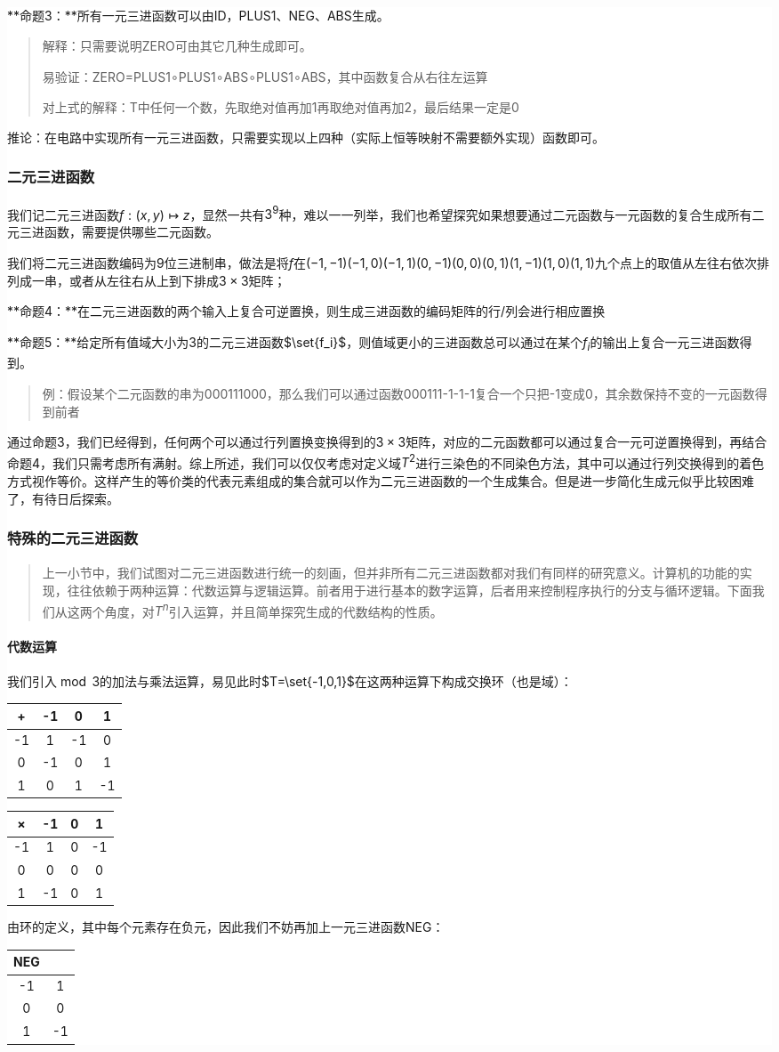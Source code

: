 **命题3：**所有一元三进函数可以由ID，PLUS1、NEG、ABS生成。

> 解释：只需要说明ZERO可由其它几种生成即可。
>
> 易验证：ZERO=PLUS1$\circ$PLUS1$\circ$ABS$\circ$PLUS1$\circ$ABS，其中函数复合从右往左运算
>
> 对上式的解释：T中任何一个数，先取绝对值再加1再取绝对值再加2，最后结果一定是0

推论：在电路中实现所有一元三进函数，只需要实现以上四种（实际上恒等映射不需要额外实现）函数即可。

### 二元三进函数

我们记二元三进函数$f:(x,y)\longmapsto z$，显然一共有$3^9$种，难以一一列举，我们也希望探究如果想要通过二元函数与一元函数的复合生成所有二元三进函数，需要提供哪些二元函数。

我们将二元三进函数编码为9位三进制串，做法是将$f$在$(-1,-1)$$(-1,0)$$(-1,1)$$(0,-1)$$(0,0)$$(0,1)$$(1,-1)$$(1,0)$$(1,1)$九个点上的取值从左往右依次排列成一串，或者从左往右从上到下排成$3\times3$矩阵；

**命题4：**在二元三进函数的两个输入上复合可逆置换，则生成三进函数的编码矩阵的行/列会进行相应置换

**命题5：**给定所有值域大小为3的二元三进函数$\set{f_i}$，则值域更小的三进函数总可以通过在某个$f_i$的输出上复合一元三进函数得到。

> 例：假设某个二元函数的串为000111000，那么我们可以通过函数000111-1-1-1复合一个只把-1变成0，其余数保持不变的一元函数得到前者

通过命题3，我们已经得到，任何两个可以通过行列置换变换得到的$3\times3$矩阵，对应的二元函数都可以通过复合一元可逆置换得到，再结合命题4，我们只需考虑所有满射。综上所述，我们可以仅仅考虑对定义域$T^2$进行三染色的不同染色方法，其中可以通过行列交换得到的着色方式视作等价。这样产生的等价类的代表元素组成的集合就可以作为二元三进函数的一个生成集合。但是进一步简化生成元似乎比较困难了，有待日后探索。

### 特殊的二元三进函数

> 上一小节中，我们试图对二元三进函数进行统一的刻画，但并非所有二元三进函数都对我们有同样的研究意义。计算机的功能的实现，往往依赖于两种运算：代数运算与逻辑运算。前者用于进行基本的数字运算，后者用来控制程序执行的分支与循环逻辑。下面我们从这两个角度，对$T^n$引入运算，并且简单探究生成的代数结构的性质。

#### 代数运算

我们引入$\bmod3$的加法与乘法运算，易见此时$T=\set{-1,0,1}$在这两种运算下构成交换环（也是域）：

| $+$  |  -1  |  0   |  1   |
| :--: | :--: | :--: | :--: |
|  -1  |  1   |  -1  |  0   |
|  0   |  -1  |  0   |  1   |
|  1   |  0   |  1   |  -1  |

| $\times$ |  -1  |  0   |  1   |
| :------: | :--: | :--: | :--: |
|    -1    |  1   |  0   |  -1  |
|    0     |  0   |  0   |  0   |
|    1     |  -1  |  0   |  1   |

由环的定义，其中每个元素存在负元，因此我们不妨再加上一元三进函数NEG：

| NEG  |      |
| :--: | :--: |
|  -1  |  1   |
|  0   |  0   |
|  1   |  -1  |
